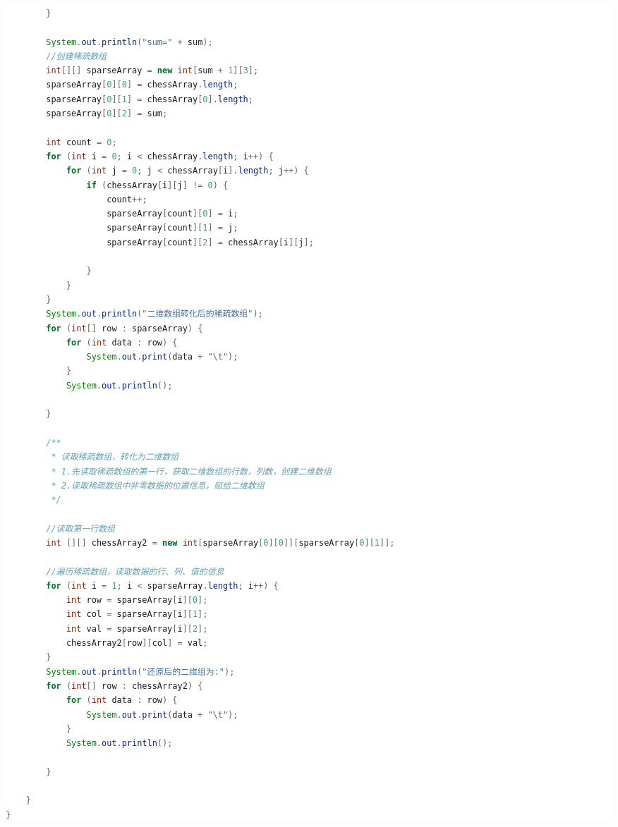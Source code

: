   ```java
          }
  
          System.out.println("sum=" + sum);
          //创建稀疏数组
          int[][] sparseArray = new int[sum + 1][3];
          sparseArray[0][0] = chessArray.length;
          sparseArray[0][1] = chessArray[0].length;
          sparseArray[0][2] = sum;
  
          int count = 0;
          for (int i = 0; i < chessArray.length; i++) {
              for (int j = 0; j < chessArray[i].length; j++) {
                  if (chessArray[i][j] != 0) {
                      count++;
                      sparseArray[count][0] = i;
                      sparseArray[count][1] = j;
                      sparseArray[count][2] = chessArray[i][j];
  
                  }
              }
          }
          System.out.println("二维数组转化后的稀疏数组");
          for (int[] row : sparseArray) {
              for (int data : row) {
                  System.out.print(data + "\t");
              }
              System.out.println();
  
          }
  
          /**
           * 读取稀疏数组，转化为二维数组
           * 1.先读取稀疏数组的第一行，获取二维数组的行数，列数，创建二维数组
           * 2.读取稀疏数组中非零数据的位置信息，赋给二维数组
           */
  
          //读取第一行数组
          int [][] chessArray2 = new int[sparseArray[0][0]][sparseArray[0][1]];
  
          //遍历稀疏数组，读取数据的行、列、值的信息
          for (int i = 1; i < sparseArray.length; i++) {
              int row = sparseArray[i][0];
              int col = sparseArray[i][1];
              int val = sparseArray[i][2];
              chessArray2[row][col] = val;
          }
          System.out.println("还原后的二维组为:");
          for (int[] row : chessArray2) {
              for (int data : row) {
                  System.out.print(data + "\t");
              }
              System.out.println();
  
          }
  
      }
  }
  
  ```
  